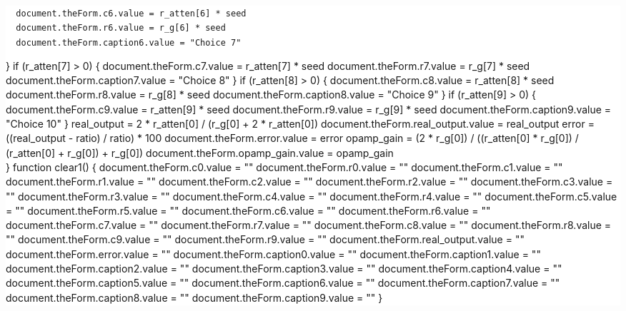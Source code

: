       document.theForm.c6.value = r_atten[6] * seed
      document.theForm.r6.value = r_g[6] * seed
      document.theForm.caption6.value = "Choice 7"
   }
   if (r_atten[7] > 0)
   {
      document.theForm.c7.value = r_atten[7] * seed
      document.theForm.r7.value = r_g[7] * seed
      document.theForm.caption7.value = "Choice 8"
   }
   if (r_atten[8] > 0)
   {
      document.theForm.c8.value = r_atten[8] * seed
      document.theForm.r8.value = r_g[8] * seed
      document.theForm.caption8.value = "Choice 9"
   }
   if (r_atten[9] > 0)
   {
      document.theForm.c9.value = r_atten[9] * seed
      document.theForm.r9.value = r_g[9] * seed
      document.theForm.caption9.value = "Choice 10"
   }
   real_output = 2 * r_atten[0] / (r_g[0] + 2 * r_atten[0])
   document.theForm.real_output.value = real_output
   error = ((real_output - ratio) / ratio) * 100
   document.theForm.error.value = error
   opamp_gain = (2 * r_g[0]) / ((r_atten[0] * r_g[0]) / (r_atten[0] + r_g[0]) + r_g[0])
   document.theForm.opamp_gain.value = opamp_gain   
}
function clear1()
{
   document.theForm.c0.value = ""
   document.theForm.r0.value = ""
   document.theForm.c1.value = ""
   document.theForm.r1.value = ""
   document.theForm.c2.value = ""
   document.theForm.r2.value = ""
   document.theForm.c3.value = ""
   document.theForm.r3.value = ""
   document.theForm.c4.value = ""
   document.theForm.r4.value = ""
   document.theForm.c5.value = ""
   document.theForm.r5.value = ""
   document.theForm.c6.value = ""
   document.theForm.r6.value = ""
   document.theForm.c7.value = ""
   document.theForm.r7.value = ""
   document.theForm.c8.value = ""
   document.theForm.r8.value = ""
   document.theForm.c9.value = ""
   document.theForm.r9.value = ""
   document.theForm.real_output.value = ""
   document.theForm.error.value = ""
   document.theForm.caption0.value = ""
   document.theForm.caption1.value = ""
   document.theForm.caption2.value = ""
   document.theForm.caption3.value = ""
   document.theForm.caption4.value = ""
   document.theForm.caption5.value = ""
   document.theForm.caption6.value = ""
   document.theForm.caption7.value = ""
   document.theForm.caption8.value = ""
   document.theForm.caption9.value = ""
}